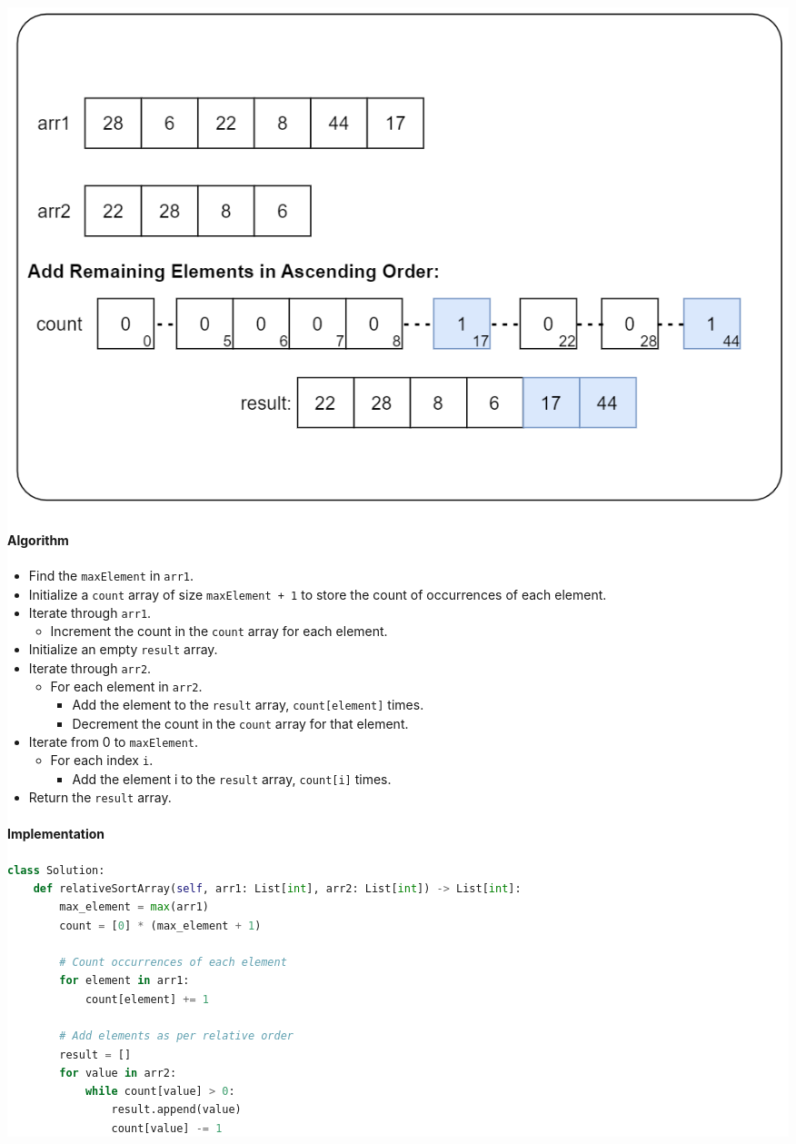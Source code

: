![Four](img/1122_relative_sort_array_4.png)

#### Algorithm

* Find the `maxElement` in `arr1`.
* Initialize a `count` array of size `maxElement + 1` to store the count of occurrences of each element.
* Iterate through `arr1`.
  * Increment the count in the `count` array for each element.
* Initialize an empty `result` array.
* Iterate through `arr2`.
  * For each element in `arr2`.
    * Add the element to the `result` array, `count[element]` times.
    * Decrement the count in the `count` array for that element.
* Iterate from 0 to `maxElement`.
  * For each index `i`.
    * Add the element i to the `result` array, `count[i]` times.
* Return the `result` array.

#### Implementation

```python
class Solution:
    def relativeSortArray(self, arr1: List[int], arr2: List[int]) -> List[int]:
        max_element = max(arr1)
        count = [0] * (max_element + 1)

        # Count occurrences of each element
        for element in arr1:
            count[element] += 1

        # Add elements as per relative order
        result = []
        for value in arr2:
            while count[value] > 0:
                result.append(value)
                count[value] -= 1
```